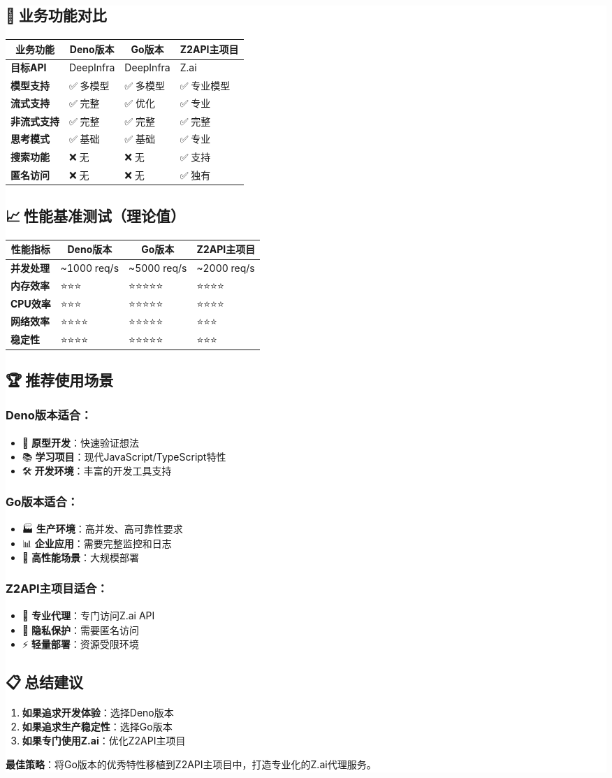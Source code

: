 ## 🎯 业务功能对比

| 业务功能 | Deno版本 | Go版本 | Z2API主项目 |
|----------|----------|--------|-------------|
| **目标API** | DeepInfra | DeepInfra | Z.ai |
| **模型支持** | ✅ 多模型 | ✅ 多模型 | ✅ 专业模型 |
| **流式支持** | ✅ 完整 | ✅ 优化 | ✅ 专业 |
| **非流式支持** | ✅ 完整 | ✅ 完整 | ✅ 完整 |
| **思考模式** | ✅ 基础 | ✅ 基础 | ✅ 专业 |
| **搜索功能** | ❌ 无 | ❌ 无 | ✅ 支持 |
| **匿名访问** | ❌ 无 | ❌ 无 | ✅ 独有 |

## 📈 性能基准测试（理论值）

| 性能指标 | Deno版本 | Go版本 | Z2API主项目 |
|----------|----------|--------|-------------|
| **并发处理** | ~1000 req/s | ~5000 req/s | ~2000 req/s |
| **内存效率** | ⭐⭐⭐ | ⭐⭐⭐⭐⭐ | ⭐⭐⭐⭐ |
| **CPU效率** | ⭐⭐⭐ | ⭐⭐⭐⭐⭐ | ⭐⭐⭐⭐ |
| **网络效率** | ⭐⭐⭐⭐ | ⭐⭐⭐⭐⭐ | ⭐⭐⭐ |
| **稳定性** | ⭐⭐⭐⭐ | ⭐⭐⭐⭐⭐ | ⭐⭐⭐ |

## 🏆 推荐使用场景

### Deno版本适合：
- 🔬 **原型开发**：快速验证想法
- 📚 **学习项目**：现代JavaScript/TypeScript特性
- 🛠️ **开发环境**：丰富的开发工具支持

### Go版本适合：
- 🏭 **生产环境**：高并发、高可靠性要求
- 📊 **企业应用**：需要完整监控和日志
- 🚀 **高性能场景**：大规模部署

### Z2API主项目适合：
- 🎯 **专业代理**：专门访问Z.ai API
- 🔐 **隐私保护**：需要匿名访问
- ⚡ **轻量部署**：资源受限环境

## 📋 总结建议

1. **如果追求开发体验**：选择Deno版本
2. **如果追求生产稳定性**：选择Go版本
3. **如果专门使用Z.ai**：优化Z2API主项目

**最佳策略**：将Go版本的优秀特性移植到Z2API主项目中，打造专业化的Z.ai代理服务。
